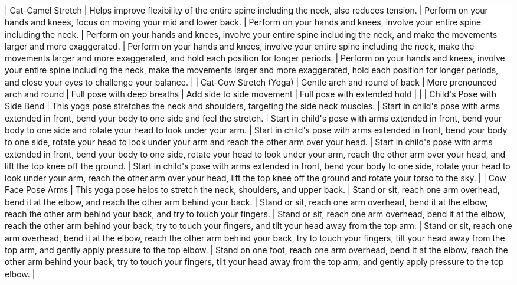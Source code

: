| Cat-Camel Stretch                                                                                                                                   | Helps improve flexibility of the entire spine including the neck, also reduces tension.                                                        | Perform on your hands and knees, focus on moving your mid and lower back.                                                            | Perform on your hands and knees, involve your entire spine including the neck.                                                                                   | Perform on your hands and knees, involve your entire spine including the neck, and make the movements larger and more exaggerated.                                                                   | Perform on your hands and knees, involve your entire spine including the neck, make the movements larger and more exaggerated, and hold each position for longer periods.                                                                     | Perform on your hands and knees, involve your entire spine including the neck, make the movements larger and more exaggerated, hold each position for longer periods, and close your eyes to challenge your balance.                                                              |
| Cat-Cow Stretch (Yoga)                                                                                                                              | Gentle arch and round of back                                                                                                                  | More pronounced arch and round                                                                                                       | Full pose with deep breaths                                                                                                                                      | Add side to side movement                                                                                                                                                                            | Full pose with extended hold                                                                                                                                                                                                                  |                                                                                                                                                                                                                                                                                   |
| Child's Pose with Side Bend                                                                                                                         | This yoga pose stretches the neck and shoulders, targeting the side neck muscles.                                                              | Start in child's pose with arms extended in front, bend your body to one side and feel the stretch.                                  | Start in child's pose with arms extended in front, bend your body to one side and rotate your head to look under your arm.                                       | Start in child's pose with arms extended in front, bend your body to one side, rotate your head to look under your arm and reach the other arm over your head.                                       | Start in child's pose with arms extended in front, bend your body to one side, rotate your head to look under your arm, reach the other arm over your head, and lift the top knee off the ground.                                             | Start in child's pose with arms extended in front, bend your body to one side, rotate your head to look under your arm, reach the other arm over your head, lift the top knee off the ground and rotate your torso to the sky.                                                    |
| Cow Face Pose Arms                                                                                                                                  | This yoga pose helps to stretch the neck, shoulders, and upper back.                                                                           | Stand or sit, reach one arm overhead, bend it at the elbow, and reach the other arm behind your back.                                | Stand or sit, reach one arm overhead, bend it at the elbow, reach the other arm behind your back, and try to touch your fingers.                                 | Stand or sit, reach one arm overhead, bend it at the elbow, reach the other arm behind your back, try to touch your fingers, and tilt your head away from the top arm.                               | Stand or sit, reach one arm overhead, bend it at the elbow, reach the other arm behind your back, try to touch your fingers, tilt your head away from the top arm, and gently apply pressure to the top elbow.                                | Stand on one foot, reach one arm overhead, bend it at the elbow, reach the other arm behind your back, try to touch your fingers, tilt your head away from the top arm, and gently apply pressure to the top elbow.                                                               |